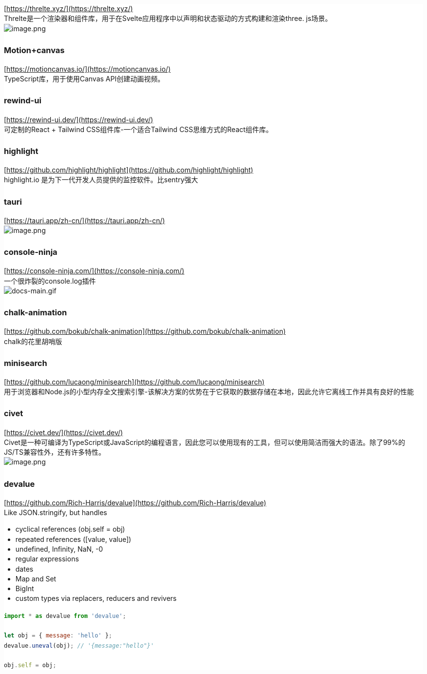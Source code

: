 [https://threlte.xyz/](https://threlte.xyz/) <br />Threlte是一个渲染器和组件库，用于在Svelte应用程序中以声明和状态驱动的方式构建和渲染three. js场景。<br />![image.png](https://cdn.nlark.com/yuque/0/2023/png/1553840/1686883812244-503c047f-e676-41a0-b5cf-fcb46eb13f51.png#averageHue=%23fbfbfb&clientId=ub355c7e3-f185-4&from=paste&height=1752&id=u1fb3976c&originHeight=1752&originWidth=3360&originalType=binary&ratio=1&rotation=0&showTitle=false&size=229833&status=done&style=none&taskId=u01ce360f-bc31-496a-9f14-24984d37c70&title=&width=3360)
### Motion+canvas
[https://motioncanvas.io/](https://motioncanvas.io/)<br />TypeScript库，用于使用Canvas API创建动画视频。
### rewind-ui
[https://rewind-ui.dev/](https://rewind-ui.dev/)<br />可定制的React + Tailwind CSS组件库-一个适合Tailwind CSS思维方式的React组件库。
### highlight
[https://github.com/highlight/highlight](https://github.com/highlight/highlight)<br />highlight.io 是为下一代开发人员提供的监控软件。比sentry强大
### tauri
[https://tauri.app/zh-cn/](https://tauri.app/zh-cn/)<br />![image.png](https://cdn.nlark.com/yuque/0/2023/png/1553840/1686900725902-fdacf584-44ac-46d6-8fc5-ba9a8ad30960.png#averageHue=%23fcfbf9&clientId=u3632fcdf-3dd0-4&from=paste&height=886&id=uc8529467&originHeight=1772&originWidth=3360&originalType=binary&ratio=2&rotation=0&showTitle=false&size=332571&status=done&style=none&taskId=u672538e1-0084-40ca-9f67-4d3acb6d7ee&title=&width=1680)
### console-ninja
[https://console-ninja.com/](https://console-ninja.com/)<br />一个很炸裂的console.log插件<br />![docs-main.gif](https://cdn.nlark.com/yuque/0/2023/gif/1553840/1686902224739-738a2839-7926-4789-8e22-549210d24af3.gif#averageHue=%23201f1f&clientId=u3632fcdf-3dd0-4&from=paste&id=u1766f892&originHeight=540&originWidth=960&originalType=binary&ratio=2&rotation=0&showTitle=false&size=2998626&status=done&style=none&taskId=u4176540e-a337-4887-bbd9-aad10cb9304&title=)
### chalk-animation
[https://github.com/bokub/chalk-animation](https://github.com/bokub/chalk-animation)<br />chalk的花里胡哨版
### minisearch
[https://github.com/lucaong/minisearch](https://github.com/lucaong/minisearch)<br />用于浏览器和Node.js的小型内存全文搜索引擎-该解决方案的优势在于它获取的数据存储在本地，因此允许它离线工作并具有良好的性能
### civet
[https://civet.dev/](https://civet.dev/)<br />Civet是一种可编译为TypeScript或JavaScript的编程语言，因此您可以使用现有的工具，但可以使用简洁而强大的语法。除了99%的JS/TS兼容性外，还有许多特性。<br />![image.png](https://cdn.nlark.com/yuque/0/2023/png/1553840/1687143406203-3217ffef-ce7e-4adc-8f5c-948ef8dec9ce.png#averageHue=%23222222&clientId=u21a07320-9168-4&from=paste&height=886&id=u939e4a1c&originHeight=1772&originWidth=3360&originalType=binary&ratio=2&rotation=0&showTitle=false&size=294816&status=done&style=none&taskId=u31f37aa8-671b-482c-a3b8-25e4fff57f3&title=&width=1680)
### devalue
[https://github.com/Rich-Harris/devalue](https://github.com/Rich-Harris/devalue)<br />Like JSON.stringify, but handles

- cyclical references (obj.self = obj)
- repeated references ([value, value])
- undefined, Infinity, NaN, -0
- regular expressions
- dates
- Map and Set
- BigInt
- custom types via replacers, reducers and revivers
```javascript
import * as devalue from 'devalue';

let obj = { message: 'hello' };
devalue.uneval(obj); // '{message:"hello"}'

obj.self = obj;
```